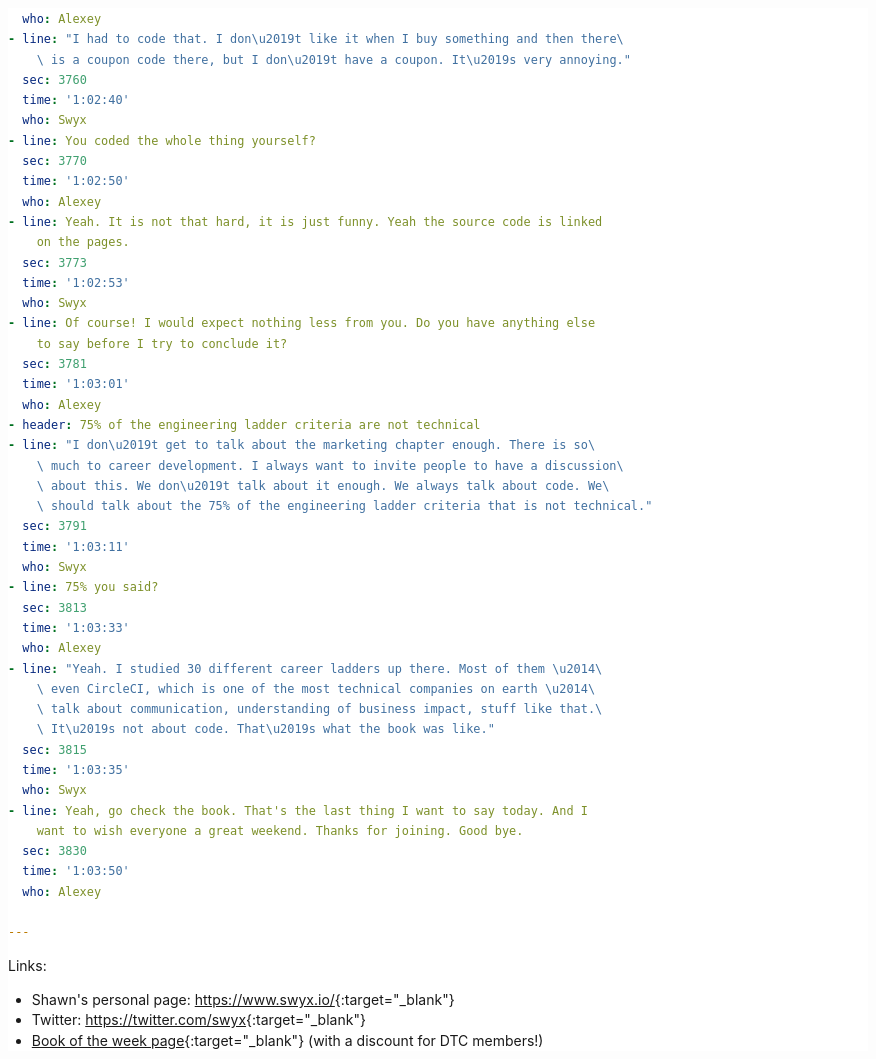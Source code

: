 ```yaml
  who: Alexey
- line: "I had to code that. I don\u2019t like it when I buy something and then there\
    \ is a coupon code there, but I don\u2019t have a coupon. It\u2019s very annoying."
  sec: 3760
  time: '1:02:40'
  who: Swyx
- line: You coded the whole thing yourself?
  sec: 3770
  time: '1:02:50'
  who: Alexey
- line: Yeah. It is not that hard, it is just funny. Yeah the source code is linked
    on the pages.
  sec: 3773
  time: '1:02:53'
  who: Swyx
- line: Of course! I would expect nothing less from you. Do you have anything else
    to say before I try to conclude it?
  sec: 3781
  time: '1:03:01'
  who: Alexey
- header: 75% of the engineering ladder criteria are not technical
- line: "I don\u2019t get to talk about the marketing chapter enough. There is so\
    \ much to career development. I always want to invite people to have a discussion\
    \ about this. We don\u2019t talk about it enough. We always talk about code. We\
    \ should talk about the 75% of the engineering ladder criteria that is not technical."
  sec: 3791
  time: '1:03:11'
  who: Swyx
- line: 75% you said?
  sec: 3813
  time: '1:03:33'
  who: Alexey
- line: "Yeah. I studied 30 different career ladders up there. Most of them \u2014\
    \ even CircleCI, which is one of the most technical companies on earth \u2014\
    \ talk about communication, understanding of business impact, stuff like that.\
    \ It\u2019s not about code. That\u2019s what the book was like."
  sec: 3815
  time: '1:03:35'
  who: Swyx
- line: Yeah, go check the book. That's the last thing I want to say today. And I
    want to wish everyone a great weekend. Thanks for joining. Good bye.
  sec: 3830
  time: '1:03:50'
  who: Alexey

---
```



Links:

- Shawn's personal page: <https://www.swyx.io/>{:target="_blank"}
- Twitter: <https://twitter.com/swyx>{:target="_blank"}
- [Book of the week page](https://datatalks.club/books/20210510-the-coding-career-handbook.html){:target="_blank"} (with a discount for DTC members!)

